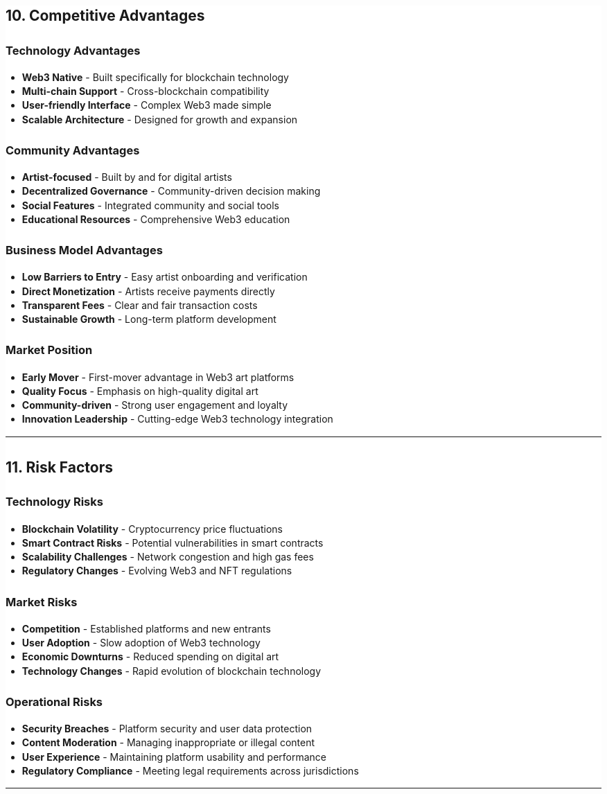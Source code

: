 
## 10. Competitive Advantages

### Technology Advantages
- **Web3 Native** - Built specifically for blockchain technology
- **Multi-chain Support** - Cross-blockchain compatibility
- **User-friendly Interface** - Complex Web3 made simple
- **Scalable Architecture** - Designed for growth and expansion

### Community Advantages
- **Artist-focused** - Built by and for digital artists
- **Decentralized Governance** - Community-driven decision making
- **Social Features** - Integrated community and social tools
- **Educational Resources** - Comprehensive Web3 education

### Business Model Advantages
- **Low Barriers to Entry** - Easy artist onboarding and verification
- **Direct Monetization** - Artists receive payments directly
- **Transparent Fees** - Clear and fair transaction costs
- **Sustainable Growth** - Long-term platform development

### Market Position
- **Early Mover** - First-mover advantage in Web3 art platforms
- **Quality Focus** - Emphasis on high-quality digital art
- **Community-driven** - Strong user engagement and loyalty
- **Innovation Leadership** - Cutting-edge Web3 technology integration

---

## 11. Risk Factors

### Technology Risks
- **Blockchain Volatility** - Cryptocurrency price fluctuations
- **Smart Contract Risks** - Potential vulnerabilities in smart contracts
- **Scalability Challenges** - Network congestion and high gas fees
- **Regulatory Changes** - Evolving Web3 and NFT regulations

### Market Risks
- **Competition** - Established platforms and new entrants
- **User Adoption** - Slow adoption of Web3 technology
- **Economic Downturns** - Reduced spending on digital art
- **Technology Changes** - Rapid evolution of blockchain technology

### Operational Risks
- **Security Breaches** - Platform security and user data protection
- **Content Moderation** - Managing inappropriate or illegal content
- **User Experience** - Maintaining platform usability and performance
- **Regulatory Compliance** - Meeting legal requirements across jurisdictions

---